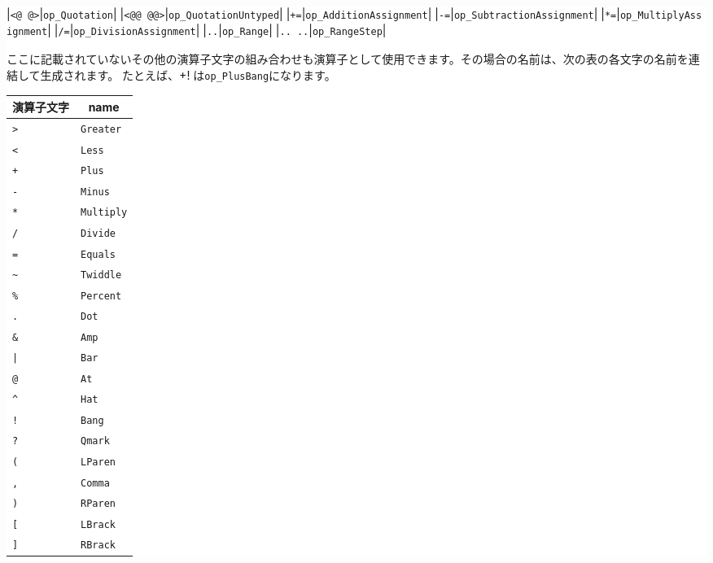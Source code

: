 |`<@ @>`|`op_Quotation`|
|`<@@ @@>`|`op_QuotationUntyped`|
|`+=`|`op_AdditionAssignment`|
|`-=`|`op_SubtractionAssignment`|
|`*=`|`op_MultiplyAssignment`|
|`/=`|`op_DivisionAssignment`|
|`..`|`op_Range`|
|`.. ..`|`op_RangeStep`|

ここに記載されていないその他の演算子文字の組み合わせも演算子として使用できます。その場合の名前は、次の表の各文字の名前を連結して生成されます。 たとえば、+! は`op_PlusBang`になります。

|演算子文字|name|
|------------------|----|
|`>`|`Greater`|
|`<`|`Less`|
|`+`|`Plus`|
|`-`|`Minus`|
|`*`|`Multiply`|
|`/`|`Divide`|
|`=`|`Equals`|
|`~`|`Twiddle`|
|`%`|`Percent`|
|`.`|`Dot`|
|`&`|`Amp`|
|<code>&#124;</code>|`Bar`|
|`@`|`At`|
|`^`|`Hat`|
|`!`|`Bang`|
|`?`|`Qmark`|
|`(`|`LParen`|
|`,`|`Comma`|
|`)`|`RParen`|
|`[`|`LBrack`|
|`]`|`RBrack`|
